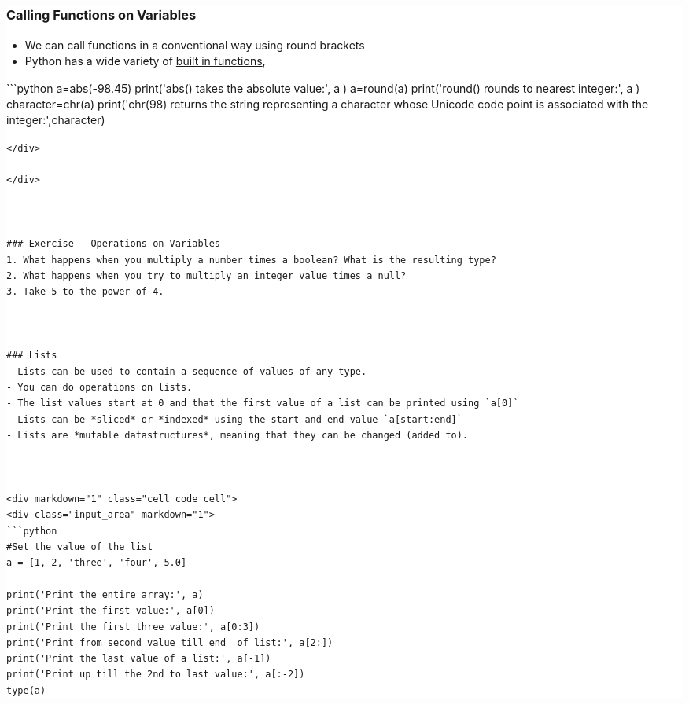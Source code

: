 

### Calling Functions on Variables
- We can call functions in a conventional way using round brackets
- Python has a wide variety of [built in functions](https://docs.python.org/3/library/functions.html),



<div markdown="1" class="cell code_cell">
<div class="input_area" markdown="1">
```python
a=abs(-98.45)
print('abs() takes the absolute value:', a )
a=round(a)
print('round() rounds to nearest integer:', a )
character=chr(a)
print('chr(98) returns the string representing a character whose Unicode code point is associated with the integer:',character) 

```
</div>

</div>



### Exercise - Operations on Variables
1. What happens when you multiply a number times a boolean? What is the resulting type? 
2. What happens when you try to multiply an integer value times a null?
3. Take 5 to the power of 4. 



### Lists
- Lists can be used to contain a sequence of values of any type. 
- You can do operations on lists.
- The list values start at 0 and that the first value of a list can be printed using `a[0]`
- Lists can be *sliced* or *indexed* using the start and end value `a[start:end]`
- Lists are *mutable datastructures*, meaning that they can be changed (added to).



<div markdown="1" class="cell code_cell">
<div class="input_area" markdown="1">
```python
#Set the value of the list
a = [1, 2, 'three', 'four', 5.0]

print('Print the entire array:', a)
print('Print the first value:', a[0])
print('Print the first three value:', a[0:3])
print('Print from second value till end  of list:', a[2:])
print('Print the last value of a list:', a[-1])
print('Print up till the 2nd to last value:', a[:-2]) 
type(a)

```
</div>
